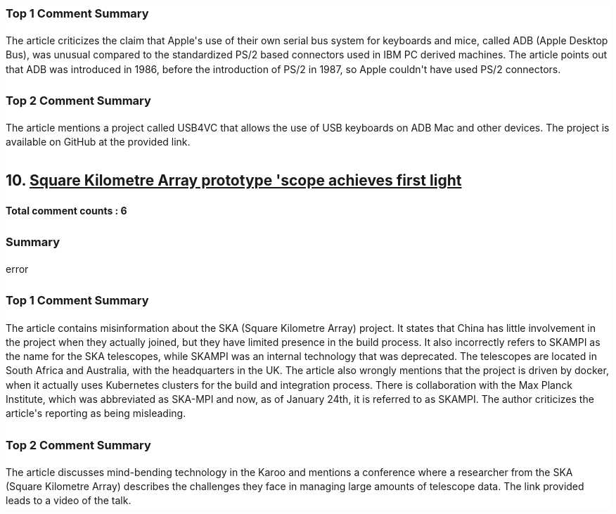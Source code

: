 ### Top 1 Comment Summary

 The article criticizes the claim that Apple's use of their own serial bus system for keyboards and mice, called ADB (Apple Desktop Bus), was unusual compared to the standardized PS/2 based connectors used in IBM PC derived machines. The article points out that ADB was introduced in 1986, before the introduction of PS/2 in 1987, so Apple couldn't have used PS/2 connectors.

### Top 2 Comment Summary

 The article mentions a project called USB4VC that allows the use of USB keyboards on ADB Mac and other devices. The project is available on GitHub at the provided link.

## 10. [Square Kilometre Array prototype 'scope achieves first light](https://news.ycombinator.com/item?id=39188125)

**Total comment counts : 6**

### Summary

 error

### Top 1 Comment Summary

 The article contains misinformation about the SKA (Square Kilometre Array) project. It states that China has little involvement in the project when they actually joined, but they have limited presence in the build process. It also incorrectly refers to SKAMPI as the name for the SKA telescopes, while SKAMPI was an internal technology that was deprecated. The telescopes are located in South Africa and Australia, with the headquarters in the UK. The article also wrongly mentions that the project is driven by docker, when it actually uses Kubernetes clusters for the build and integration process. There is collaboration with the Max Planck Institute, which was abbreviated as SKA-MPI and now, as of January 24th, it is referred to as SKAMPI. The author criticizes the article's reporting as being misleading.

### Top 2 Comment Summary

 The article discusses mind-bending technology in the Karoo and mentions a conference where a researcher from the SKA (Square Kilometre Array) describes the challenges they face in managing large amounts of telescope data. The link provided leads to a video of the talk.

